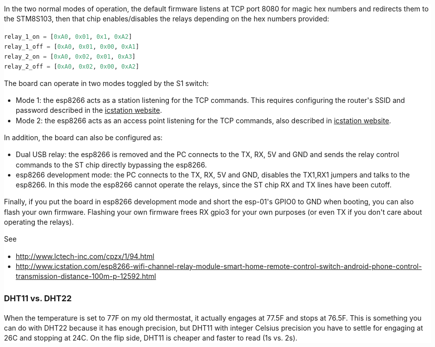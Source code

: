 
In the two normal modes of operation, the default firmware listens at TCP port 8080 for magic hex numbers and redirects them to the STM8S103, then that chip enables/disables the relays depending on the hex numbers provided:

```python
relay_1_on = [0xA0, 0x01, 0x1, 0xA2]
relay_1_off = [0xA0, 0x01, 0x00, 0xA1]
relay_2_on = [0xA0, 0x02, 0x01, 0xA3]
relay_2_off = [0xA0, 0x02, 0x00, 0xA2]
```

The board can operate in two modes toggled by the S1 switch:
- Mode 1: the esp8266 acts as a station listening for the TCP commands. This requires configuring the router's SSID and password described in the [icstation website](http://www.icstation.com/esp8266-wifi-channel-relay-module-smart-home-remote-control-switch-android-phone-control-transmission-distance-100m-p-12592.html).
- Mode 2: the esp8266 acts as an access point listening for the TCP commands, also described in [icstation website](http://www.icstation.com/esp8266-wifi-channel-relay-module-smart-home-remote-control-switch-android-phone-control-transmission-distance-100m-p-12592.html).

In addition, the board can also be configured as:
- Dual USB relay: the esp8266 is removed and the PC connects to the TX, RX, 5V and GND and sends the relay control commands to the ST chip directly bypassing the esp8266.
- esp8266 development mode: the PC connects to the TX, RX, 5V and GND, disables the TX1,RX1 jumpers and talks to the esp8266. In this mode the esp8266 cannot operate the relays, since the ST chip RX and TX lines have been cutoff.

Finally, if you put the board in esp8266 development mode and short the esp-01's GPIO0 to GND when booting, you can also flash your own firmware. Flashing your own firmware frees RX gpio3 for your own purposes (or even TX if you don't care about operating the relays).

See 
- http://www.lctech-inc.com/cpzx/1/94.html
- http://www.icstation.com/esp8266-wifi-channel-relay-module-smart-home-remote-control-switch-android-phone-control-transmission-distance-100m-p-12592.html


### DHT11 vs. DHT22

When the temperature is set to 77F on my old thermostat, it actually engages at 77.5F and stops at 76.5F. This is something you can do with DHT22 because it has enough precision, but DHT11 with integer Celsius precision you have to settle for engaging at 26C and stopping at 24C. 
On the flip side, DHT11 is cheaper and faster to read (1s vs. 2s).
